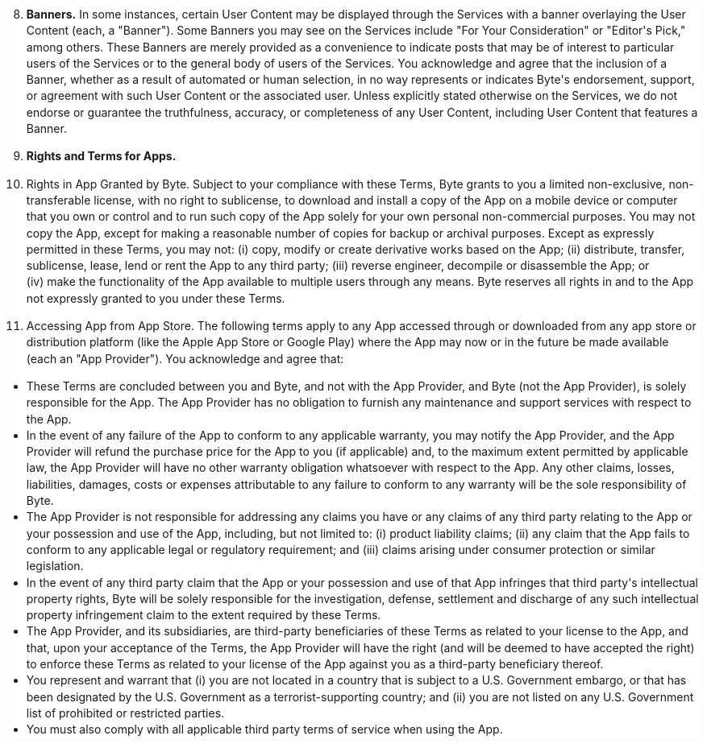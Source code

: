 8.  **Banners.** In some instances, certain User Content may be displayed through the Services with a banner overlaying the User Content (each, a "Banner"). Some Banners you may see on the Services include "For Your Consideration" or "Editor's Pick," among others. These Banners are merely provided as a convenience to indicate posts that may be of interest to particular users of the Services or to the general body of users of the Services. You acknowledge and agree that the inclusion of a Banner, whether as a result of automated or human selection, in no way represents or indicates Byte's endorsement, support, or agreement with such User Content or the associated user. Unless explicitly stated otherwise on the Services, we do not endorse or guarantee the truthfulness, accuracy, or completeness of any User Content, including User Content that features a Banner.
9.  **Rights and Terms for Apps.**

1.  Rights in App Granted by Byte. Subject to your compliance with these Terms, Byte grants to you a limited non-exclusive, non-transferable license, with no right to sublicense, to download and install a copy of the App on a mobile device or computer that you own or control and to run such copy of the App solely for your own personal non-commercial purposes. You may not copy the App, except for making a reasonable number of copies for backup or archival purposes. Except as expressly permitted in these Terms, you may not: (i) copy, modify or create derivative works based on the App; (ii) distribute, transfer, sublicense, lease, lend or rent the App to any third party; (iii) reverse engineer, decompile or disassemble the App; or (iv) make the functionality of the App available to multiple users through any means. Byte reserves all rights in and to the App not expressly granted to you under these Terms.
2.  Accessing App from App Store. The following terms apply to any App accessed through or downloaded from any app store or distribution platform (like the Apple App Store or Google Play) where the App may now or in the future be made available (each an "App Provider"). You acknowledge and agree that:

*   These Terms are concluded between you and Byte, and not with the App Provider, and Byte (not the App Provider), is solely responsible for the App. The App Provider has no obligation to furnish any maintenance and support services with respect to the App.
*   In the event of any failure of the App to conform to any applicable warranty, you may notify the App Provider, and the App Provider will refund the purchase price for the App to you (if applicable) and, to the maximum extent permitted by applicable law, the App Provider will have no other warranty obligation whatsoever with respect to the App. Any other claims, losses, liabilities, damages, costs or expenses attributable to any failure to conform to any warranty will be the sole responsibility of Byte.
*   The App Provider is not responsible for addressing any claims you have or any claims of any third party relating to the App or your possession and use of the App, including, but not limited to: (i) product liability claims; (ii) any claim that the App fails to conform to any applicable legal or regulatory requirement; and (iii) claims arising under consumer protection or similar legislation.
*   In the event of any third party claim that the App or your possession and use of that App infringes that third party's intellectual property rights, Byte will be solely responsible for the investigation, defense, settlement and discharge of any such intellectual property infringement claim to the extent required by these Terms.
*   The App Provider, and its subsidiaries, are third-party beneficiaries of these Terms as related to your license to the App, and that, upon your acceptance of the Terms, the App Provider will have the right (and will be deemed to have accepted the right) to enforce these Terms as related to your license of the App against you as a third-party beneficiary thereof.
*   You represent and warrant that (i) you are not located in a country that is subject to a U.S. Government embargo, or that has been designated by the U.S. Government as a terrorist-supporting country; and (ii) you are not listed on any U.S. Government list of prohibited or restricted parties.
*   You must also comply with all applicable third party terms of service when using the App.
